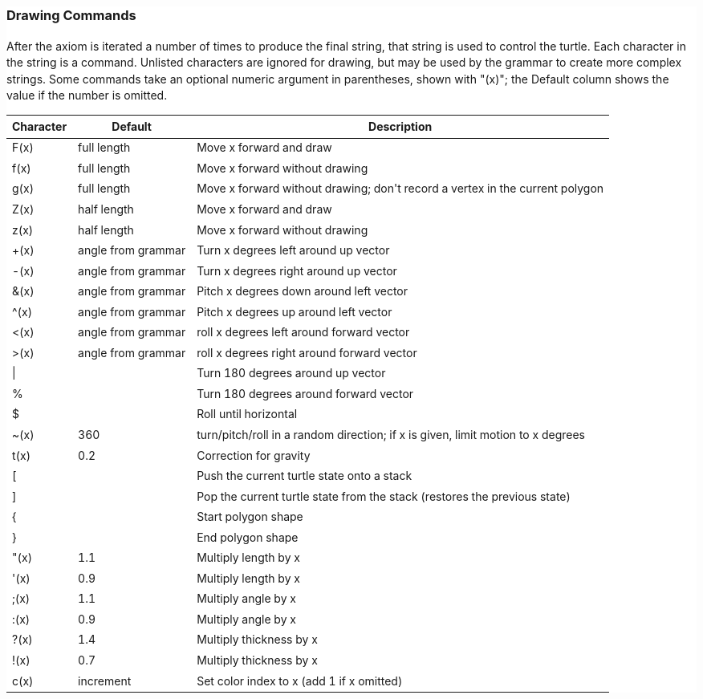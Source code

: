 ### Drawing Commands
After the axiom is iterated a number of times to produce the final string, that string is used to control the turtle. Each character in the string is a command. Unlisted characters are ignored for drawing, but may be used by the grammar to create more complex strings. Some commands take an optional numeric argument in parentheses, shown with "(x)"; the Default column shows the value if the number is omitted.

| Character | Default | Description |
| --- | --- | --- |
| F(x) | full length | Move x forward and draw |
| f(x) | full length | Move x forward without drawing |
| g(x) | full length | Move x forward without drawing; don't record a vertex in the current polygon |
| Z(x) | half length | Move x forward and draw |
| z(x) | half length | Move x forward without drawing |
| +(x) | angle from grammar | Turn x degrees left around up vector |
| -(x) | angle from grammar | Turn x degrees right around up vector |
| &(x) | angle from grammar | Pitch x degrees down around left vector |
| ^(x) | angle from grammar | Pitch x degrees up around left vector |
| <(x) | angle from grammar | roll x degrees left around forward vector |
| >(x) | angle from grammar | roll x degrees right around forward vector |
| \| | | Turn 180 degrees around up vector |
| % | | Turn 180 degrees around forward vector |
| $ | | Roll until horizontal |
| ~(x) | 360 | turn/pitch/roll in a random direction; if x is given, limit motion to x degrees |
| t(x) | 0.2 | Correction for gravity |
| [ | | Push the current turtle state onto a stack |
| ] | | Pop the current turtle state from the stack (restores the previous state) |
| { | | Start polygon shape |
| } | | End polygon shape |
| "(x) | 1.1 | Multiply length by x |
| '(x) | 0.9 | Multiply length by x |
| ;(x) | 1.1 | Multiply angle by x |
| :(x) | 0.9 | Multiply angle by x |
| ?(x) | 1.4 | Multiply thickness by x |
| !(x) | 0.7 | Multiply thickness by x |
| c(x) | increment | Set color index to x (add 1 if x omitted)
